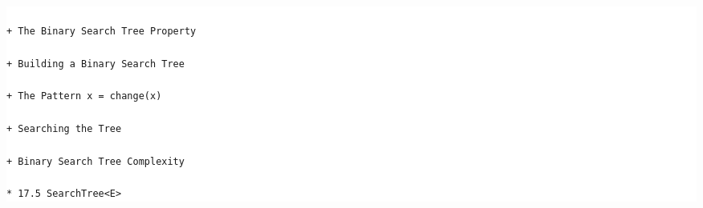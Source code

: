                                                                                                                                                                                                                                                                                                                                                                                                                                                                                                                                                                                                                                                                                                                                                                                                   + The Binary Search Tree Property
                                                                                                                                                                                                                                                                                                                                                                                                                                                                                                                                                                                                                                                                                                                                                                                                    + Building a Binary Search Tree
                                                                                                                                                                                                                                                                                                                                                                                                                                                                                                                                                                                                                                                                                                                                                                                                      + The Pattern x = change(x)
                                                                                                                                                                                                                                                                                                                                                                                                                                                                                                                                                                                                                                                                                                                                                                                                        + Searching the Tree
                                                                                                                                                                                                                                                                                                                                                                                                                                                                                                                                                                                                                                                                                                                                                                                                          + Binary Search Tree Complexity
                                                                                                                                                                                                                                                                                                                                                                                                                                                                                                                                                                                                                                                                                                                                                                                                          * 17.5 SearchTree<E>
                                                                                                                                                                                                                                                                                                                                                                                                                                                                                                                                                                                                                                                                                                                                                                                                          